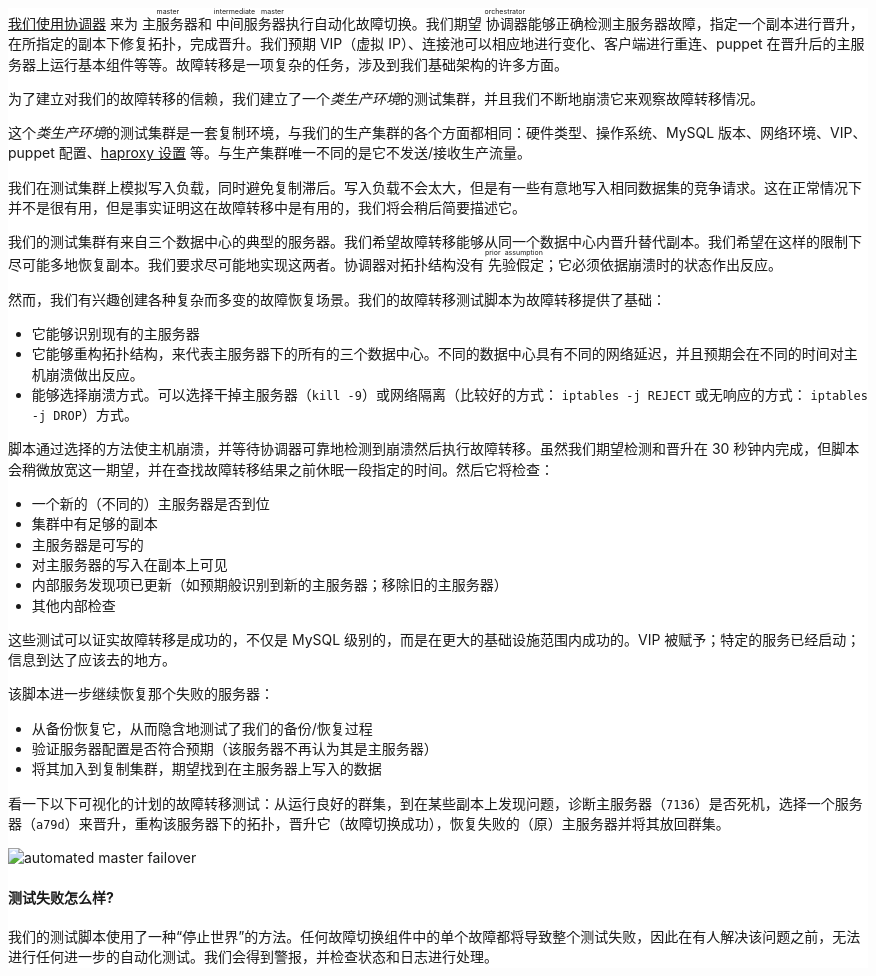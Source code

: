 
[我们使用协调器](http://githubengineering.com/orchestrator-github/) 来为<ruby> 主服务器 <rt>  master </rt></ruby>和<ruby> 中间服务器 <rt>  intermediate master </rt></ruby>执行自动化故障切换。我们期望<ruby> 协调器 <rt>  orchestrator </rt></ruby>能够正确检测主服务器故障，指定一个副本进行晋升，在所指定的副本下修复拓扑，完成晋升。我们预期 VIP（虚拟 IP）、连接池可以相应地进行变化、客户端进行重连、puppet 在晋升后的主服务器上运行基本组件等等。故障转移是一项复杂的任务，涉及到我们基础架构的许多方面。


为了建立对我们的故障转移的信赖，我们建立了一个*类生产环境*的测试集群，并且我们不断地崩溃它来观察故障转移情况。


这个*类生产环境*的测试集群是一套复制环境，与我们的生产集群的各个方面都相同：硬件类型、操作系统、MySQL 版本、网络环境、VIP、puppet 配置、[haproxy 设置](https://githubengineering.com/context-aware-mysql-pools-via-haproxy/) 等。与生产集群唯一不同的是它不发送/接收生产流量。


我们在测试集群上模拟写入负载，同时避免复制滞后。写入负载不会太大，但是有一些有意地写入相同数据集的竞争请求。这在正常情况下并不是很有用，但是事实证明这在故障转移中是有用的，我们将会稍后简要描述它。


我们的测试集群有来自三个数据中心的典型的服务器。我们希望故障转移能够从同一个数据中心内晋升替代副本。我们希望在这样的限制下尽可能多地恢复副本。我们要求尽可能地实现这两者。协调器对拓扑结构没有<ruby> 先验假定 <rt>  prior assumption </rt></ruby>；它必须依据崩溃时的状态作出反应。


然而，我们有兴趣创建各种复杂而多变的故障恢复场景。我们的故障转移测试脚本为故障转移提供了基础：


* 它能够识别现有的主服务器
* 它能够重构拓扑结构，来代表主服务器下的所有的三个数据中心。不同的数据中心具有不同的网络延迟，并且预期会在不同的时间对主机崩溃做出反应。
* 能够选择崩溃方式。可以选择干掉主服务器（`kill -9`）或网络隔离（比较好的方式： `iptables -j REJECT` 或无响应的方式： `iptables -j DROP`）方式。


脚本通过选择的方法使主机崩溃，并等待协调器可靠地检测到崩溃然后执行故障转移。虽然我们期望检测和晋升在 30 秒钟内完成，但脚本会稍微放宽这一期望，并在查找故障转移结果之前休眠一段指定的时间。然后它将检查：


* 一个新的（不同的）主服务器是否到位
* 集群中有足够的副本
* 主服务器是可写的
* 对主服务器的写入在副本上可见
* 内部服务发现项已更新（如预期般识别到新的主服务器；移除旧的主服务器）
* 其他内部检查


这些测试可以证实故障转移是成功的，不仅是 MySQL 级别的，而是在更大的基础设施范围内成功的。VIP 被赋予；特定的服务已经启动；信息到达了应该去的地方。


该脚本进一步继续恢复那个失败的服务器：


* 从备份恢复它，从而隐含地测试了我们的备份/恢复过程
* 验证服务器配置是否符合预期（该服务器不再认为其是主服务器）
* 将其加入到复制集群，期望找到在主服务器上写入的数据


看一下以下可视化的计划的故障转移测试：从运行良好的群集，到在某些副本上发现问题，诊断主服务器（`7136`）是否死机，选择一个服务器（`a79d`）来晋升，重构该服务器下的拓扑，晋升它（故障切换成功），恢复失败的（原）主服务器并将其放回群集。


![automated master failover](/Asserts/Images/album/201710/03/121119p1z5175cs5s2vllp.gif)


#### 测试失败怎么样?


我们的测试脚本使用了一种“停止世界”的方法。任何故障切换​​组件中的单个故障都将导致整个测试失败，因此在有人解决该问题之前，无法进行任何进一步的自动化测试。我们会得到警报，并检查状态和日志进行处理。
